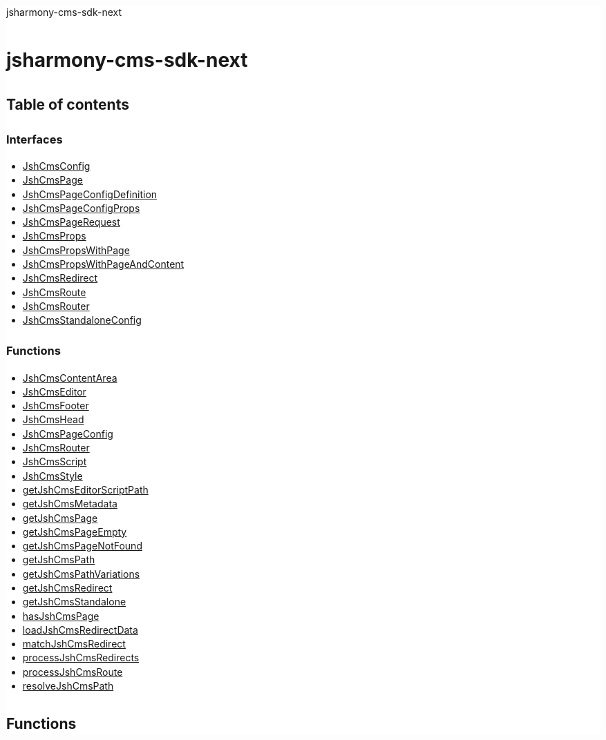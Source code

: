 jsharmony-cms-sdk-next

# jsharmony-cms-sdk-next

## Table of contents

### Interfaces

- [JshCmsConfig](interfaces/JshCmsConfig.md)
- [JshCmsPage](interfaces/JshCmsPage.md)
- [JshCmsPageConfigDefinition](interfaces/JshCmsPageConfigDefinition.md)
- [JshCmsPageConfigProps](interfaces/JshCmsPageConfigProps.md)
- [JshCmsPageRequest](interfaces/JshCmsPageRequest.md)
- [JshCmsProps](interfaces/JshCmsProps.md)
- [JshCmsPropsWithPage](interfaces/JshCmsPropsWithPage.md)
- [JshCmsPropsWithPageAndContent](interfaces/JshCmsPropsWithPageAndContent.md)
- [JshCmsRedirect](interfaces/JshCmsRedirect.md)
- [JshCmsRoute](interfaces/JshCmsRoute.md)
- [JshCmsRouter](interfaces/JshCmsRouter.md)
- [JshCmsStandaloneConfig](interfaces/JshCmsStandaloneConfig.md)

### Functions

- [JshCmsContentArea](README.md#jshcmscontentarea)
- [JshCmsEditor](README.md#jshcmseditor)
- [JshCmsFooter](README.md#jshcmsfooter)
- [JshCmsHead](README.md#jshcmshead)
- [JshCmsPageConfig](README.md#jshcmspageconfig)
- [JshCmsRouter](README.md#jshcmsrouter)
- [JshCmsScript](README.md#jshcmsscript)
- [JshCmsStyle](README.md#jshcmsstyle)
- [getJshCmsEditorScriptPath](README.md#getjshcmseditorscriptpath)
- [getJshCmsMetadata](README.md#getjshcmsmetadata)
- [getJshCmsPage](README.md#getjshcmspage)
- [getJshCmsPageEmpty](README.md#getjshcmspageempty)
- [getJshCmsPageNotFound](README.md#getjshcmspagenotfound)
- [getJshCmsPath](README.md#getjshcmspath)
- [getJshCmsPathVariations](README.md#getjshcmspathvariations)
- [getJshCmsRedirect](README.md#getjshcmsredirect)
- [getJshCmsStandalone](README.md#getjshcmsstandalone)
- [hasJshCmsPage](README.md#hasjshcmspage)
- [loadJshCmsRedirectData](README.md#loadjshcmsredirectdata)
- [matchJshCmsRedirect](README.md#matchjshcmsredirect)
- [processJshCmsRedirects](README.md#processjshcmsredirects)
- [processJshCmsRoute](README.md#processjshcmsroute)
- [resolveJshCmsPath](README.md#resolvejshcmspath)

## Functions
